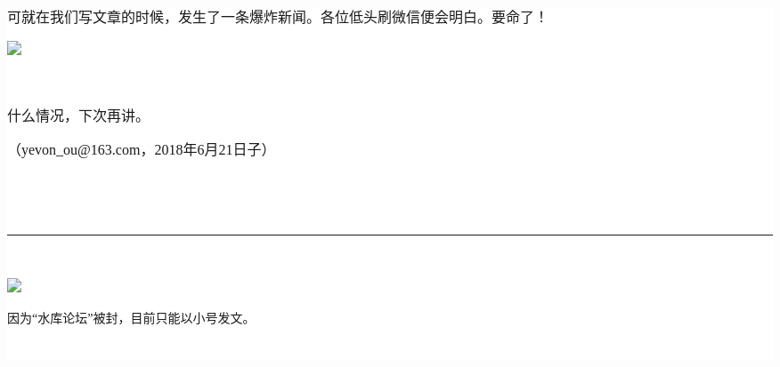 </span>
</p>
<p style="line-height:150%;">
<span style="font-size:16px;line-height:150%;font-family:华文楷体;">
          可就在我们写文章的时候，发生了一条爆炸新闻。各位低头刷微信便会明白。要命了！
         </span>
<span style="font-family: 华文楷体;font-size: 16px;">
</span>
</p>
<p>
<img class="" data-copyright="0" data-ratio="0.64" data-s="300,640" data-src="" data-type="jpeg" data-w="800" src="{{ '/img/ibkgib9IoiaJWmqFAWV9OGzYKcvYvZgM2DZqfibcMN3YtlKnsBVjTcEDtiakAIjliaGMWVhvgcB1icGHPKelbO9fhJ9Lg.jpeg' | prepend: site.img | replace: '//','/' }}" style=""/>
</p>
<p style="line-height:150%;">
<span style="font-size:16px;line-height:150%;font-family:华文楷体;">
</span>
<br/>
</p>
<p style="line-height:150%;">
<span style="font-size:16px;line-height:150%;font-family:华文楷体;">
          什么情况，下次再讲。
         </span>
</p>
<p style="line-height:150%;">
<span style="font-size:16px;line-height:150%;font-family:华文楷体;">
</span>
</p>
<p style="line-height:150%;">
<span style="font-size:16px;line-height:150%;font-family:华文楷体;">
</span>
</p>
<p style="line-height:150%;">
<span style="font-size:16px;line-height:150%;font-family:华文楷体;">
</span>
</p>
<p style="line-height:150%;">
<span style="font-size:16px;line-height:150%;font-family:华文楷体;">
          （yevon_ou@163.com，2018年6月21日子）
         </span>
</p>
<p>
<br/>
</p>
<p>
<br/>
</p>
<hr/>
<p>
<br/>
</p>
<p>
<img class="" data-ratio="0.3383838383838384" data-src="" data-type="png" data-w="990" src="{{ '/img/Ok4hZ0tV6r4dnI2xb9wOrzadcPRTdYNJXHe5bYkt3sSfdOibd6tuNN4SD5b6ErD2hmic2LNBd1FyVgIfkUBwn1eA.png' | prepend: site.img | replace: '//','/' }}"/>
</p>
<p>
<span style="font-family:华文楷体;">
          因为“水库论坛”被封，目前只能以小号发文。
         </span>
</p>
<p>
<span style="font-family:华文楷体;">
<br/>
</span>
</p>